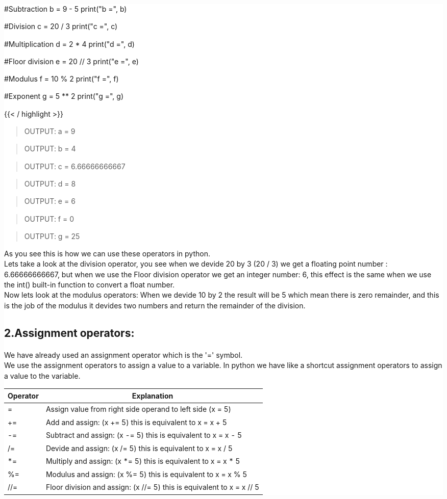 #Subtraction
b = 9 - 5
print("b =", b)

#Division
c = 20 / 3
print("c =", c)

#Multiplication
d = 2 * 4
print("d =", d)

#Floor division
e = 20 // 3
print("e =", e)

#Modulus
f = 10 % 2
print("f =", f)

#Exponent
g = 5 ** 2
print("g =", g)

{{< / highlight >}}

> OUTPUT: a = 9

> OUTPUT: b = 4

> OUTPUT: c = 6.66666666667

> OUTPUT: d = 8

> OUTPUT: e = 6

> OUTPUT: f = 0

> OUTPUT: g = 25

As you see this is how we can use these operators in python.<br/>
Lets take a look at the division operator, you see when we devide 20 by 3 (20 / 3) we get a floating point number : 6.66666666667, but
when we use the Floor division operator we get an integer number: 6, this effect is the same when we use the int() built-in function to convert a 
float number.<br/>
Now lets look at the modulus operators:
When we devide 10 by 2 the result will be 5 which mean there is zero remainder, and this is the job of the modulus it devides two numbers and return the remainder of the
division.<br/>

2.Assignment operators:
-----------------------
We have already used an assignment operator which is  the '=' symbol.<br/>
We use the assignment operators to assign a value to a variable. In python we have like a shortcut assignment operators to assign a value to the variable.<br/>

|Operator   |Explanation                                                            |
|-----------|-----------------------------------------------------------------------|
|   =       |Assign value from right side operand to left side (x = 5)              |
|   +=      |Add and assign: (x += 5) this is equivalent to x = x + 5               |
|   -=      |Subtract and assign: (x -= 5) this is equivalent to x = x - 5          |
|   /=      |Devide and assign: (x /= 5) this is equivalent to x = x / 5            |
|   *=      |Multiply and assign: (x *= 5) this is equivalent to x = x * 5          |
|   %=      |Modulus and assign: (x %= 5) this is equivalent to x = x % 5           |
|   //=     |Floor division and assign: (x //= 5) this is equivalent to x = x // 5  |